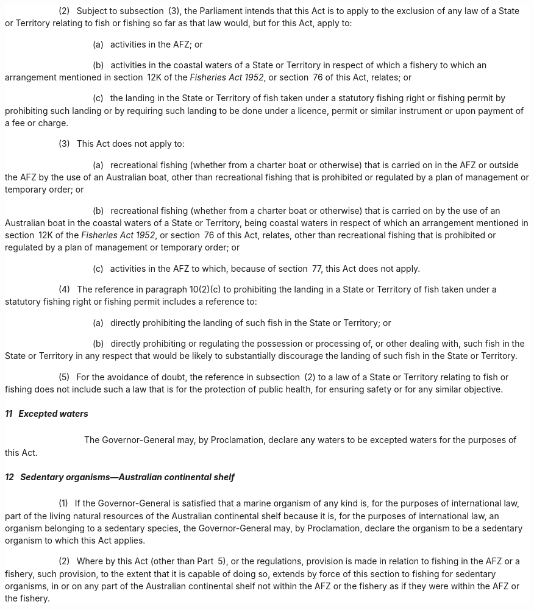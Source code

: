              (2)  Subject to subsection (3), the Parliament intends that this Act is to apply to the exclusion of any law of a State or Territory relating to fish or fishing so far as that law would, but for this Act, apply to:

                     (a)  activities in the AFZ; or

                     (b)  activities in the coastal waters of a State or Territory in respect of which a fishery to which an arrangement mentioned in section 12K of the _Fisheries Act 1952_, or section 76 of this Act, relates; or

                     (c)  the landing in the State or Territory of fish taken under a statutory fishing right or fishing permit by prohibiting such landing or by requiring such landing to be done under a licence, permit or similar instrument or upon payment of a fee or charge.

             (3)  This Act does not apply to:

                     (a)  recreational fishing (whether from a charter boat or otherwise) that is carried on in the AFZ or outside the AFZ by the use of an Australian boat, other than recreational fishing that is prohibited or regulated by a plan of management or temporary order; or

                     (b)  recreational fishing (whether from a charter boat or otherwise) that is carried on by the use of an Australian boat in the coastal waters of a State or Territory, being coastal waters in respect of which an arrangement mentioned in section 12K of the _Fisheries Act 1952_, or section 76 of this Act, relates, other than recreational fishing that is prohibited or regulated by a plan of management or temporary order; or

                     (c)  activities in the AFZ to which, because of section 77, this Act does not apply.

             (4)  The reference in paragraph 10(2)(c) to prohibiting the landing in a State or Territory of fish taken under a statutory fishing right or fishing permit includes a reference to:

                     (a)  directly prohibiting the landing of such fish in the State or Territory; or

                     (b)  directly prohibiting or regulating the possession or processing of, or other dealing with, such fish in the State or Territory in any respect that would be likely to substantially discourage the landing of such fish in the State or Territory.

             (5)  For the avoidance of doubt, the reference in subsection (2) to a law of a State or Territory relating to fish or fishing does not include such a law that is for the protection of public health, for ensuring safety or for any similar objective.

##### <a id="11"></a>11  Excepted waters

                   The Governor-General may, by Proclamation, declare any waters to be excepted waters for the purposes of this Act.

##### <a id="12"></a>12  Sedentary organisms—Australian continental shelf

             (1)  If the Governor-General is satisfied that a marine organism of any kind is, for the purposes of international law, part of the living natural resources of the Australian continental shelf because it is, for the purposes of international law, an organism belonging to a sedentary species, the Governor-General may, by Proclamation, declare the organism to be a sedentary organism to which this Act applies.

             (2)  Where by this Act (other than Part 5), or the regulations, provision is made in relation to fishing in the AFZ or a fishery, such provision, to the extent that it is capable of doing so, extends by force of this section to fishing for sedentary organisms, in or on any part of the Australian continental shelf not within the AFZ or the fishery as if they were within the AFZ or the fishery.
